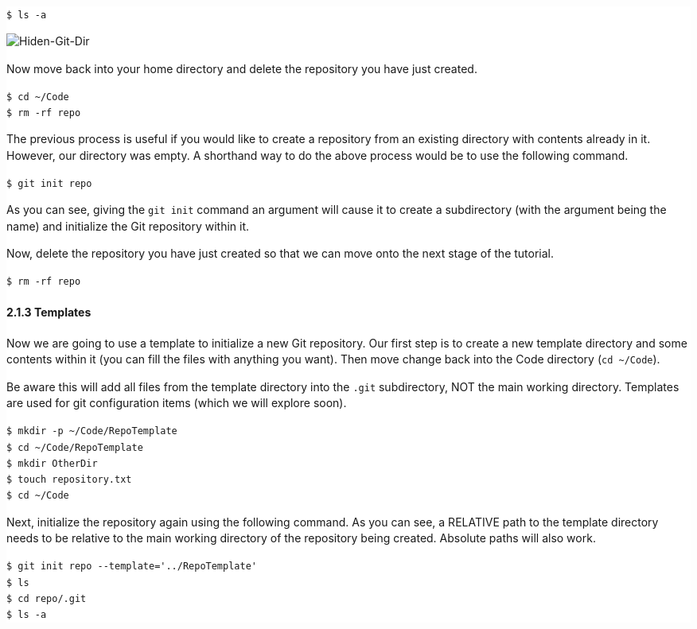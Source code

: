 ```
$ ls -a
```

![Hiden-Git-Dir](https://labex.io/upload/F/K/B/TeOBfL3edCDH.jpg)

Now move back into your home directory and delete the repository you have just created.

```
$ cd ~/Code
$ rm -rf repo
```

The previous process is useful if you would like to create a repository from an existing directory with contents already in it. However, our directory was empty. A shorthand way to do the above process would be to use the following command.

```
$ git init repo
```

As you can see, giving the `git init` command an argument will cause it to create a subdirectory (with the argument being the name) and initialize the Git repository within it.

Now, delete the repository you have just created so that we can move onto the next stage of the tutorial.

```
$ rm -rf repo
```

#### 2.1.3 Templates

Now we are going to use a template to initialize a new Git repository. Our first step is to create a new template directory and some contents within it (you can fill the files with anything you want). Then move change back into the Code directory (`cd ~/Code`).

Be aware this will add all files from the template directory into the `.git` subdirectory, NOT the main working directory. Templates are used for git configuration items (which we will explore soon).

```
$ mkdir -p ~/Code/RepoTemplate
$ cd ~/Code/RepoTemplate
$ mkdir OtherDir
$ touch repository.txt
$ cd ~/Code
```

Next, initialize the repository again using the following command. As you can see, a RELATIVE path to the template directory needs to be relative to the main working directory of the repository being created. Absolute paths will also work.

```
$ git init repo --template='../RepoTemplate'
$ ls 
$ cd repo/.git
$ ls -a
```

